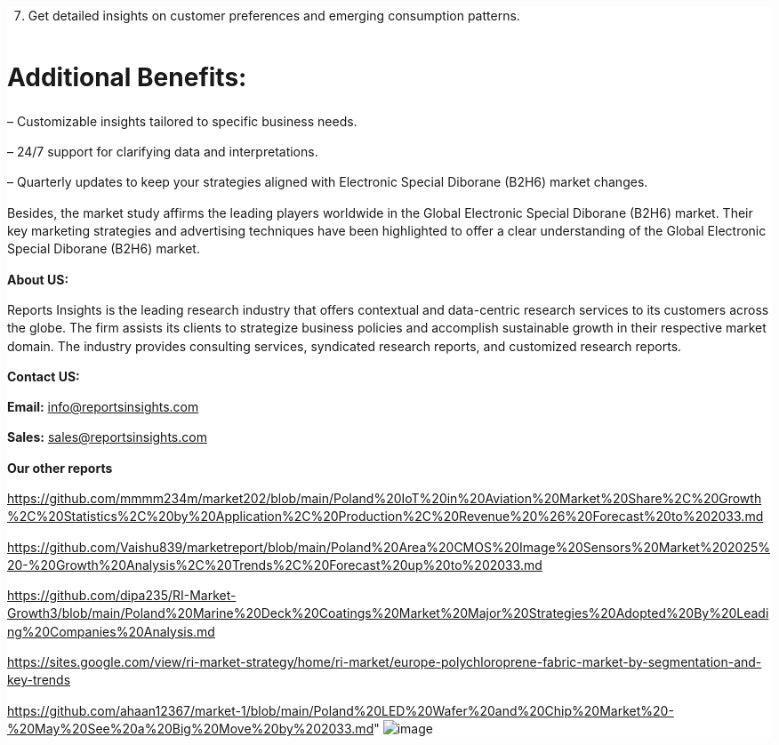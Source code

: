 7. Get detailed insights on customer preferences and emerging consumption patterns.

# <strong>Additional Benefits:</strong>

– Customizable insights tailored to specific business needs.

– 24/7 support for clarifying data and interpretations.

– Quarterly updates to keep your strategies aligned with Electronic Special Diborane (B2H6) market changes.

Besides, the market study affirms the leading players worldwide in the Global Electronic Special Diborane (B2H6) market. Their key marketing strategies and advertising techniques have been highlighted to offer a clear understanding of the Global Electronic Special Diborane (B2H6) market.

<strong><strong>About US</strong>:</strong>

Reports Insights is the leading research industry that offers contextual and data-centric research services to its customers across the globe. The firm assists its clients to strategize business policies and accomplish sustainable growth in their respective market domain. The industry provides consulting services, syndicated research reports, and customized research reports.

<strong>Contact US:</strong>

<p class=><b>Email:</b> <a href=mailto:info@reportsinsights.com>info@reportsinsights.com</a></p>
<p class=><b>Sales:</b> <a href=mailto:sales@reportsinsights.com>sales@reportsinsights.com</a></p>

<strong>Our other reports</strong>

<a href=https://github.com/mmmm234m/market202/blob/main/Poland%20IoT%20in%20Aviation%20Market%20Share%2C%20Growth%2C%20Statistics%2C%20by%20Application%2C%20Production%2C%20Revenue%20%26%20Forecast%20to%202033.md>https://github.com/mmmm234m/market202/blob/main/Poland%20IoT%20in%20Aviation%20Market%20Share%2C%20Growth%2C%20Statistics%2C%20by%20Application%2C%20Production%2C%20Revenue%20%26%20Forecast%20to%202033.md</a>

<a href=https://github.com/Vaishu839/marketreport/blob/main/Poland%20Area%20CMOS%20Image%20Sensors%20Market%202025%20-%20Growth%20Analysis%2C%20Trends%2C%20Forecast%20up%20to%202033.md>https://github.com/Vaishu839/marketreport/blob/main/Poland%20Area%20CMOS%20Image%20Sensors%20Market%202025%20-%20Growth%20Analysis%2C%20Trends%2C%20Forecast%20up%20to%202033.md</a>

<a href=https://github.com/dipa235/RI-Market-Growth3/blob/main/Poland%20Marine%20Deck%20Coatings%20Market%20Major%20Strategies%20Adopted%20By%20Leading%20Companies%20Analysis.md>https://github.com/dipa235/RI-Market-Growth3/blob/main/Poland%20Marine%20Deck%20Coatings%20Market%20Major%20Strategies%20Adopted%20By%20Leading%20Companies%20Analysis.md</a>

<a href=https://sites.google.com/view/ri-market-strategy/home/ri-market/europe-polychloroprene-fabric-market-by-segmentation-and-key-trends>https://sites.google.com/view/ri-market-strategy/home/ri-market/europe-polychloroprene-fabric-market-by-segmentation-and-key-trends</a>

<a href=https://github.com/ahaan12367/market-1/blob/main/Poland%20LED%20Wafer%20and%20Chip%20Market%20-%20May%20See%20a%20Big%20Move%20by%202033.md>https://github.com/ahaan12367/market-1/blob/main/Poland%20LED%20Wafer%20and%20Chip%20Market%20-%20May%20See%20a%20Big%20Move%20by%202033.md</a>"
![image](https://github.com/user-attachments/assets/cdba031d-e1ed-4cd7-b9e3-8d90ae70e5da)
